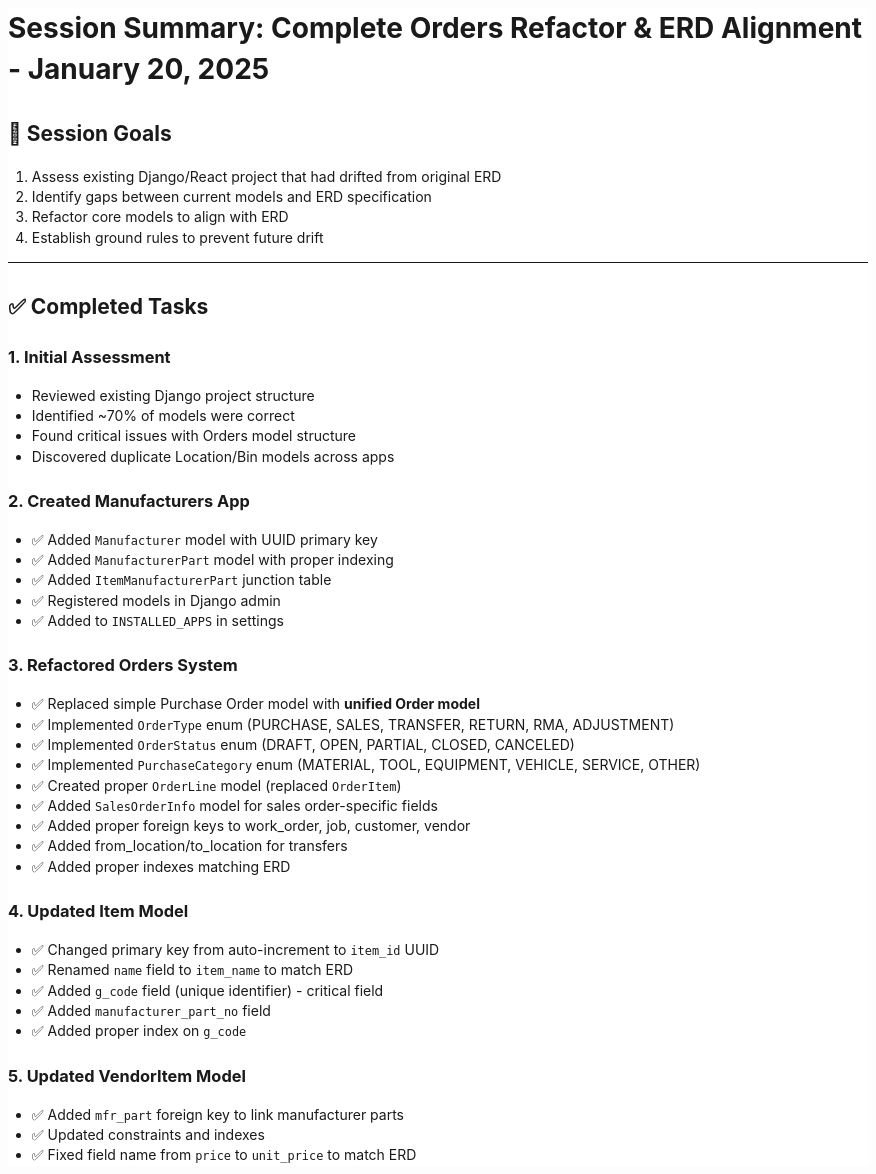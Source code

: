 # Session Summary: Complete Orders Refactor & ERD Alignment - January 20, 2025

## 🎯 Session Goals
1. Assess existing Django/React project that had drifted from original ERD
2. Identify gaps between current models and ERD specification
3. Refactor core models to align with ERD
4. Establish ground rules to prevent future drift

---

## ✅ Completed Tasks

### 1. **Initial Assessment**
- Reviewed existing Django project structure
- Identified ~70% of models were correct
- Found critical issues with Orders model structure
- Discovered duplicate Location/Bin models across apps

### 2. **Created Manufacturers App**
- ✅ Added `Manufacturer` model with UUID primary key
- ✅ Added `ManufacturerPart` model with proper indexing
- ✅ Added `ItemManufacturerPart` junction table
- ✅ Registered models in Django admin
- ✅ Added to `INSTALLED_APPS` in settings

### 3. **Refactored Orders System**
- ✅ Replaced simple Purchase Order model with **unified Order model**
- ✅ Implemented `OrderType` enum (PURCHASE, SALES, TRANSFER, RETURN, RMA, ADJUSTMENT)
- ✅ Implemented `OrderStatus` enum (DRAFT, OPEN, PARTIAL, CLOSED, CANCELED)
- ✅ Implemented `PurchaseCategory` enum (MATERIAL, TOOL, EQUIPMENT, VEHICLE, SERVICE, OTHER)
- ✅ Created proper `OrderLine` model (replaced `OrderItem`)
- ✅ Added `SalesOrderInfo` model for sales order-specific fields
- ✅ Added proper foreign keys to work_order, job, customer, vendor
- ✅ Added from_location/to_location for transfers
- ✅ Added proper indexes matching ERD

### 4. **Updated Item Model**
- ✅ Changed primary key from auto-increment to `item_id` UUID
- ✅ Renamed `name` field to `item_name` to match ERD
- ✅ Added `g_code` field (unique identifier) - critical field
- ✅ Added `manufacturer_part_no` field
- ✅ Added proper index on `g_code`

### 5. **Updated VendorItem Model**
- ✅ Added `mfr_part` foreign key to link manufacturer parts
- ✅ Updated constraints and indexes
- ✅ Fixed field name from `price` to `unit_price` to match ERD
